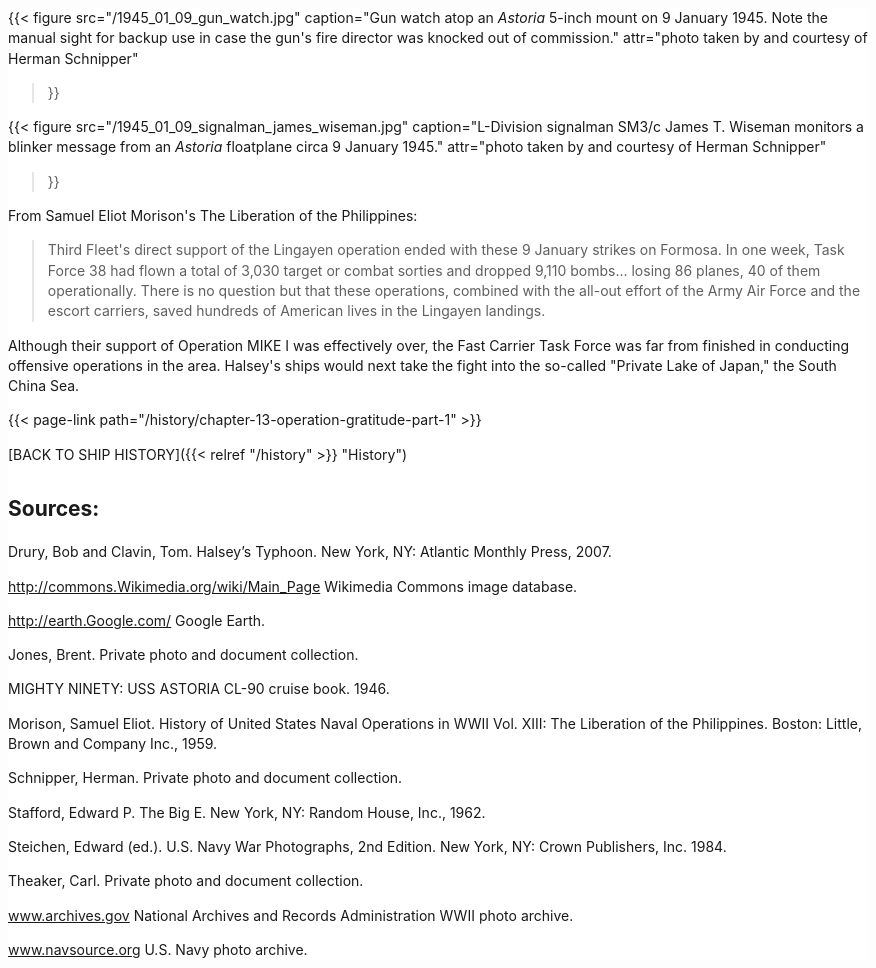 {{< figure src="/1945_01_09_gun_watch.jpg" 
           caption="Gun watch atop an *Astoria* 5-inch mount on 9 January 1945. Note the manual sight for backup use in case the gun's fire director was knocked out of commission." 
           attr="photo taken by and courtesy of Herman Schnipper"
>}}

{{< figure src="/1945_01_09_signalman_james_wiseman.jpg" 
           caption="L-Division signalman SM3/c James T. Wiseman monitors a blinker message from an *Astoria* floatplane circa 9 January 1945." 
           attr="photo taken by and courtesy of Herman Schnipper"
>}}

From Samuel Eliot Morison's The Liberation of the Philippines:
>Third Fleet's direct support of the Lingayen operation ended with these 9 January strikes on Formosa.  In one week, Task Force 38 had flown a total of 3,030 target or combat sorties and dropped 9,110 bombs... losing 86 planes, 40 of them operationally.  There is no question but that these operations, combined with the all-out effort of the Army Air Force and the escort carriers, saved hundreds of American lives in the Lingayen landings.

Although their support of Operation MIKE I was effectively over, the Fast Carrier Task Force was far from finished in conducting offensive operations in the area.  Halsey's ships would next take the fight into the so-called "Private Lake of Japan," the South China Sea.

{{< page-link path="/history/chapter-13-operation-gratitude-part-1" >}}

[BACK TO SHIP HISTORY]({{< relref "/history" >}} "History")

## Sources:

Drury, Bob and Clavin, Tom.  Halsey’s Typhoon.  New York, NY: Atlantic Monthly Press, 2007.

http://commons.Wikimedia.org/wiki/Main_Page  Wikimedia Commons image database.

http://earth.Google.com/  Google Earth.

Jones, Brent. Private photo and document collection.

MIGHTY NINETY: USS ASTORIA CL-90 cruise book.  1946.

Morison, Samuel Eliot.  History of United States Naval Operations in WWII Vol. XIII: The Liberation of the Philippines.   Boston: Little, Brown and Company Inc., 1959.

Schnipper, Herman.  Private photo and document collection.

Stafford, Edward P.  The Big E.  New York, NY: Random House, Inc., 1962.

Steichen, Edward (ed.).  U.S. Navy War Photographs, 2nd Edition.  New York, NY: Crown Publishers, Inc.  1984.

Theaker, Carl.  Private photo and document collection.

www.archives.gov National Archives and Records Administration WWII photo archive.

www.navsource.org  U.S. Navy photo archive. 